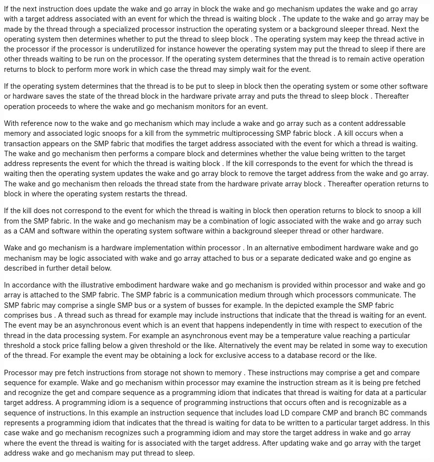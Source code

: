 If the next instruction does update the wake and go array in block the wake and go mechanism updates the wake and go array with a target address associated with an event for which the thread is waiting block . The update to the wake and go array may be made by the thread through a specialized processor instruction the operating system or a background sleeper thread. Next the operating system then determines whether to put the thread to sleep block . The operating system may keep the thread active in the processor if the processor is underutilized for instance however the operating system may put the thread to sleep if there are other threads waiting to be run on the processor. If the operating system determines that the thread is to remain active operation returns to block to perform more work in which case the thread may simply wait for the event.

If the operating system determines that the thread is to be put to sleep in block then the operating system or some other software or hardware saves the state of the thread block in the hardware private array and puts the thread to sleep block . Thereafter operation proceeds to where the wake and go mechanism monitors for an event.

With reference now to the wake and go mechanism which may include a wake and go array such as a content addressable memory and associated logic snoops for a kill from the symmetric multiprocessing SMP fabric block . A kill occurs when a transaction appears on the SMP fabric that modifies the target address associated with the event for which a thread is waiting. The wake and go mechanism then performs a compare block and determines whether the value being written to the target address represents the event for which the thread is waiting block . If the kill corresponds to the event for which the thread is waiting then the operating system updates the wake and go array block to remove the target address from the wake and go array. The wake and go mechanism then reloads the thread state from the hardware private array block . Thereafter operation returns to block in where the operating system restarts the thread.

If the kill does not correspond to the event for which the thread is waiting in block then operation returns to block to snoop a kill from the SMP fabric. In the wake and go mechanism may be a combination of logic associated with the wake and go array such as a CAM and software within the operating system software within a background sleeper thread or other hardware.

Wake and go mechanism is a hardware implementation within processor . In an alternative embodiment hardware wake and go mechanism may be logic associated with wake and go array attached to bus or a separate dedicated wake and go engine as described in further detail below.

In accordance with the illustrative embodiment hardware wake and go mechanism is provided within processor and wake and go array is attached to the SMP fabric. The SMP fabric is a communication medium through which processors communicate. The SMP fabric may comprise a single SMP bus or a system of busses for example. In the depicted example the SMP fabric comprises bus . A thread such as thread for example may include instructions that indicate that the thread is waiting for an event. The event may be an asynchronous event which is an event that happens independently in time with respect to execution of the thread in the data processing system. For example an asynchronous event may be a temperature value reaching a particular threshold a stock price falling below a given threshold or the like. Alternatively the event may be related in some way to execution of the thread. For example the event may be obtaining a lock for exclusive access to a database record or the like.

Processor may pre fetch instructions from storage not shown to memory . These instructions may comprise a get and compare sequence for example. Wake and go mechanism within processor may examine the instruction stream as it is being pre fetched and recognize the get and compare sequence as a programming idiom that indicates that thread is waiting for data at a particular target address. A programming idiom is a sequence of programming instructions that occurs often and is recognizable as a sequence of instructions. In this example an instruction sequence that includes load LD compare CMP and branch BC commands represents a programming idiom that indicates that the thread is waiting for data to be written to a particular target address. In this case wake and go mechanism recognizes such a programming idiom and may store the target address in wake and go array where the event the thread is waiting for is associated with the target address. After updating wake and go array with the target address wake and go mechanism may put thread to sleep.
